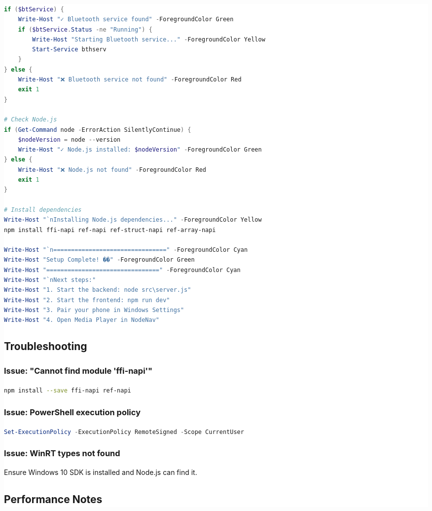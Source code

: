 ```powershell
if ($btService) {
    Write-Host "✓ Bluetooth service found" -ForegroundColor Green
    if ($btService.Status -ne "Running") {
        Write-Host "Starting Bluetooth service..." -ForegroundColor Yellow
        Start-Service bthserv
    }
} else {
    Write-Host "❌ Bluetooth service not found" -ForegroundColor Red
    exit 1
}

# Check Node.js
if (Get-Command node -ErrorAction SilentlyContinue) {
    $nodeVersion = node --version
    Write-Host "✓ Node.js installed: $nodeVersion" -ForegroundColor Green
} else {
    Write-Host "❌ Node.js not found" -ForegroundColor Red
    exit 1
}

# Install dependencies
Write-Host "`nInstalling Node.js dependencies..." -ForegroundColor Yellow
npm install ffi-napi ref-napi ref-struct-napi ref-array-napi

Write-Host "`n================================" -ForegroundColor Cyan
Write-Host "Setup Complete! ��" -ForegroundColor Green
Write-Host "================================" -ForegroundColor Cyan
Write-Host "`nNext steps:"
Write-Host "1. Start the backend: node src\server.js"
Write-Host "2. Start the frontend: npm run dev"
Write-Host "3. Pair your phone in Windows Settings"
Write-Host "4. Open Media Player in NodeNav"
```

## Troubleshooting

### Issue: "Cannot find module 'ffi-napi'"
```bash
npm install --save ffi-napi ref-napi
```

### Issue: PowerShell execution policy
```powershell
Set-ExecutionPolicy -ExecutionPolicy RemoteSigned -Scope CurrentUser
```

### Issue: WinRT types not found
Ensure Windows 10 SDK is installed and Node.js can find it.

## Performance Notes
